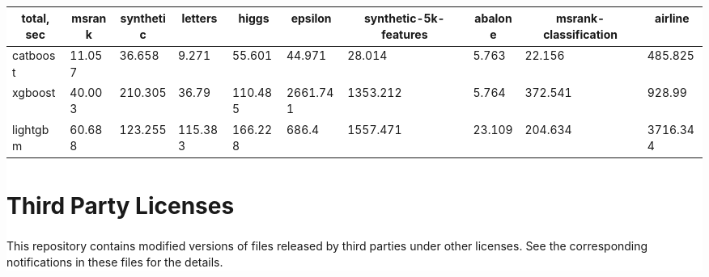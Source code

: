 | total, sec | msrank | synthetic | letters |  higgs  | epsilon  | synthetic-5k-features | abalone | msrank-classification | airline  |
|------------|--------|-----------|---------|---------|----------|-----------------------|---------|-----------------------|----------|
|  catboost  | 11.057 |   36.658  |  9.271  |  55.601 |  44.971  |         28.014        |  5.763  |         22.156        | 485.825  |
|  xgboost   | 40.003 |  210.305  |  36.79  | 110.485 | 2661.741 |        1353.212       |  5.764  |        372.541        |  928.99  |
|  lightgbm  | 60.688 |  123.255  | 115.383 | 166.228 |  686.4   |        1557.471       |  23.109 |        204.634        | 3716.344 |

# Third Party Licenses

This repository contains modified versions of files released by third parties under other licenses.
See the corresponding notifications in these files for the details.